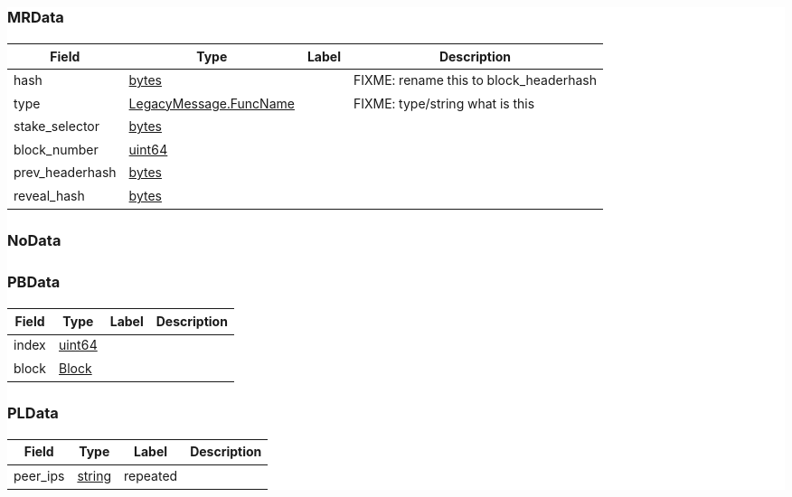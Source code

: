 <a name="xrd.MRData"/>

### MRData



| Field | Type | Label | Description |
| ----- | ---- | ----- | ----------- |
| hash | [bytes](#bytes) |  | FIXME: rename this to block_headerhash |
| type | [LegacyMessage.FuncName](#xrd.LegacyMessage.FuncName) |  | FIXME: type/string what is this |
| stake_selector | [bytes](#bytes) |  |  |
| block_number | [uint64](#uint64) |  |  |
| prev_headerhash | [bytes](#bytes) |  |  |
| reveal_hash | [bytes](#bytes) |  |  |






<a name="xrd.NoData"/>

### NoData







<a name="xrd.PBData"/>

### PBData



| Field | Type | Label | Description |
| ----- | ---- | ----- | ----------- |
| index | [uint64](#uint64) |  |  |
| block | [Block](#xrd.Block) |  |  |






<a name="xrd.PLData"/>

### PLData



| Field | Type | Label | Description |
| ----- | ---- | ----- | ----------- |
| peer_ips | [string](#string) | repeated |  |


